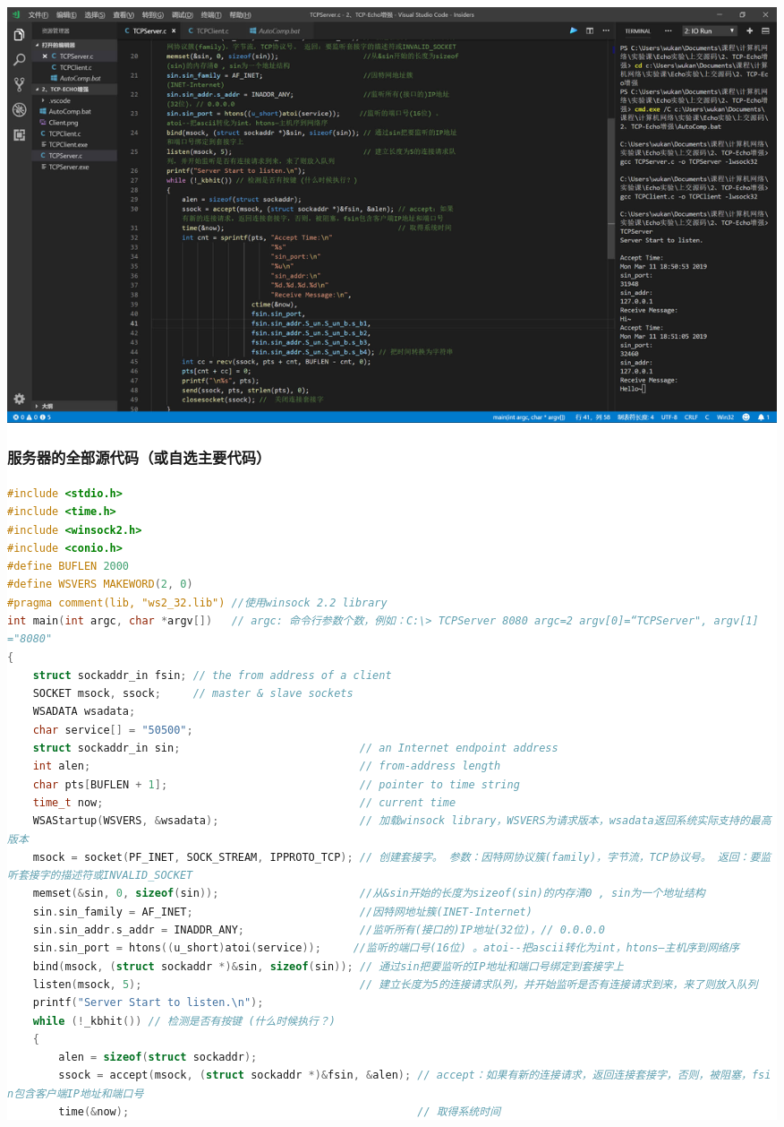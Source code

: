 ![](/public/image/2019-03-11-3.jpg)
### 服务器的全部源代码（或自选主要代码）
```c
#include <stdio.h>
#include <time.h>
#include <winsock2.h>
#include <conio.h>
#define BUFLEN 2000
#define WSVERS MAKEWORD(2, 0)
#pragma comment(lib, "ws2_32.lib") //使用winsock 2.2 library
int main(int argc, char *argv[])   // argc: 命令行参数个数，例如：C:\> TCPServer 8080 argc=2 argv[0]=“TCPServer", argv[1]="8080"
{
	struct sockaddr_in fsin; // the from address of a client
	SOCKET msock, ssock;	 // master & slave sockets
	WSADATA wsadata;
	char service[] = "50500";
	struct sockaddr_in sin;							   // an Internet endpoint address
	int alen;										   // from-address length
	char pts[BUFLEN + 1];							   // pointer to time string
	time_t now;										   // current time
	WSAStartup(WSVERS, &wsadata);					   // 加载winsock library，WSVERS为请求版本，wsadata返回系统实际支持的最高版本
	msock = socket(PF_INET, SOCK_STREAM, IPPROTO_TCP); // 创建套接字。 参数：因特网协议簇(family)，字节流，TCP协议号。 返回：要监听套接字的描述符或INVALID_SOCKET
	memset(&sin, 0, sizeof(sin));					   //从&sin开始的长度为sizeof(sin)的内存清0 , sin为一个地址结构
	sin.sin_family = AF_INET;						   //因特网地址簇(INET-Internet)
	sin.sin_addr.s_addr = INADDR_ANY;				   //监听所有(接口的)IP地址(32位)，// 0.0.0.0
	sin.sin_port = htons((u_short)atoi(service));	  //监听的端口号(16位) 。atoi--把ascii转化为int，htons—主机序到网络序
	bind(msock, (struct sockaddr *)&sin, sizeof(sin)); // 通过sin把要监听的IP地址和端口号绑定到套接字上
	listen(msock, 5);								   // 建立长度为5的连接请求队列，并开始监听是否有连接请求到来，来了则放入队列
	printf("Server Start to listen.\n");
	while (!_kbhit()) // 检测是否有按键 (什么时候执行？)
	{
		alen = sizeof(struct sockaddr);
		ssock = accept(msock, (struct sockaddr *)&fsin, &alen); // accept：如果有新的连接请求，返回连接套接字，否则，被阻塞，fsin包含客户端IP地址和端口号
		time(&now);												// 取得系统时间
```